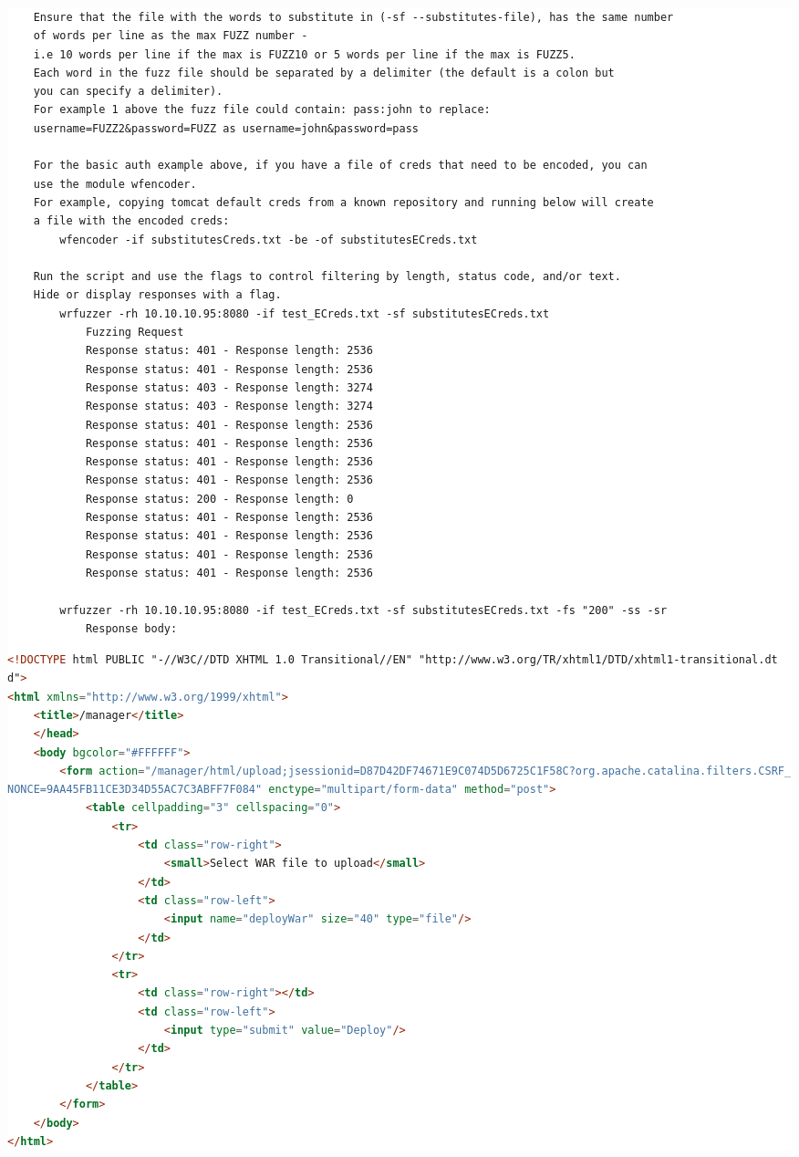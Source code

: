         Ensure that the file with the words to substitute in (-sf --substitutes-file), has the same number
        of words per line as the max FUZZ number -
        i.e 10 words per line if the max is FUZZ10 or 5 words per line if the max is FUZZ5.
        Each word in the fuzz file should be separated by a delimiter (the default is a colon but
        you can specify a delimiter).
        For example 1 above the fuzz file could contain: pass:john to replace:
        username=FUZZ2&password=FUZZ as username=john&password=pass

        For the basic auth example above, if you have a file of creds that need to be encoded, you can
        use the module wfencoder.
        For example, copying tomcat default creds from a known repository and running below will create
        a file with the encoded creds:
            wfencoder -if substitutesCreds.txt -be -of substitutesECreds.txt

        Run the script and use the flags to control filtering by length, status code, and/or text.
        Hide or display responses with a flag.
            wrfuzzer -rh 10.10.10.95:8080 -if test_ECreds.txt -sf substitutesECreds.txt
                Fuzzing Request
                Response status: 401 - Response length: 2536
                Response status: 401 - Response length: 2536
                Response status: 403 - Response length: 3274
                Response status: 403 - Response length: 3274
                Response status: 401 - Response length: 2536
                Response status: 401 - Response length: 2536
                Response status: 401 - Response length: 2536
                Response status: 401 - Response length: 2536
                Response status: 200 - Response length: 0
                Response status: 401 - Response length: 2536
                Response status: 401 - Response length: 2536
                Response status: 401 - Response length: 2536
                Response status: 401 - Response length: 2536

            wrfuzzer -rh 10.10.10.95:8080 -if test_ECreds.txt -sf substitutesECreds.txt -fs "200" -ss -sr
                Response body:

```html
<!DOCTYPE html PUBLIC "-//W3C//DTD XHTML 1.0 Transitional//EN" "http://www.w3.org/TR/xhtml1/DTD/xhtml1-transitional.dtd">
<html xmlns="http://www.w3.org/1999/xhtml">
    <title>/manager</title>
    </head>
    <body bgcolor="#FFFFFF">
        <form action="/manager/html/upload;jsessionid=D87D42DF74671E9C074D5D6725C1F58C?org.apache.catalina.filters.CSRF_NONCE=9AA45FB11CE3D34D55AC7C3ABFF7F084" enctype="multipart/form-data" method="post">
            <table cellpadding="3" cellspacing="0">
                <tr>
                    <td class="row-right">
                        <small>Select WAR file to upload</small>
                    </td>
                    <td class="row-left">
                        <input name="deployWar" size="40" type="file"/>
                    </td>
                </tr>
                <tr>
                    <td class="row-right"></td>
                    <td class="row-left">
                        <input type="submit" value="Deploy"/>
                    </td>
                </tr>
            </table>
        </form>
    </body>
</html>
```
